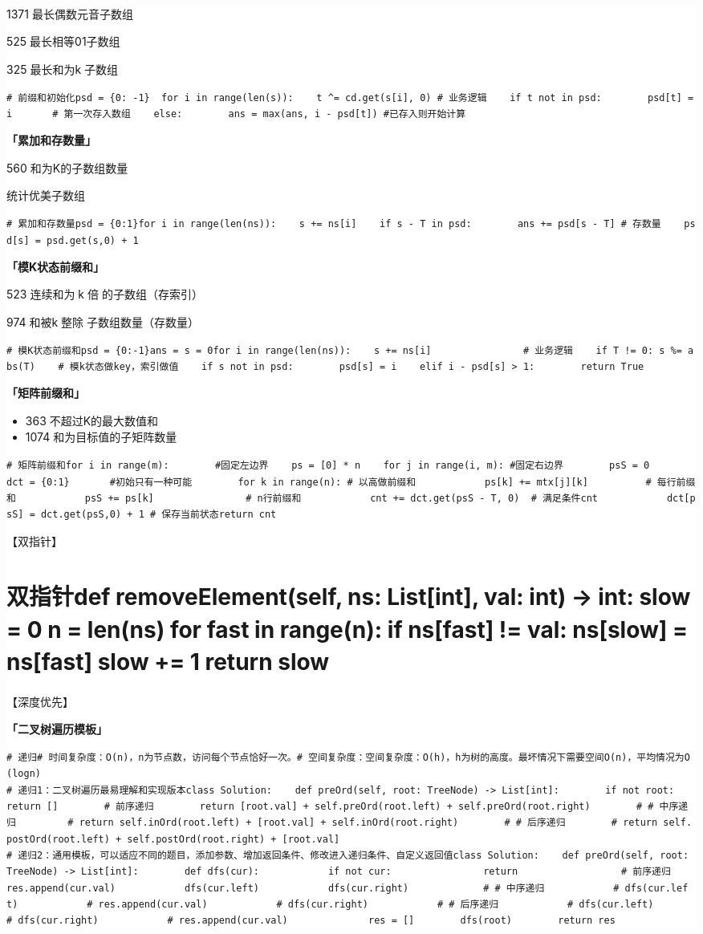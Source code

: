 1371 最长偶数元音子数组

525 最长相等01子数组

325 最长和为k 子数组
```
# 前缀和初始化psd = {0: -1}  for i in range(len(s)):    t ^= cd.get(s[i], 0) # 业务逻辑    if t not in psd:        psd[t] = i       # 第一次存入数组    else:        ans = max(ans, i - psd[t]) #已存入则开始计算
```
**「累加和存数量」**

560 和为K的子数组数量

统计优美子数组
```
# 累加和存数量psd = {0:1}for i in range(len(ns)):    s += ns[i]    if s - T in psd:        ans += psd[s - T] # 存数量    psd[s] = psd.get(s,0) + 1
```
**「模K状态前缀和」**

523 连续和为 k 倍 的子数组（存索引）

974 和被k 整除 子数组数量（存数量）
```
# 模K状态前缀和psd = {0:-1}ans = s = 0for i in range(len(ns)):    s += ns[i]                # 业务逻辑    if T != 0: s %= abs(T)    # 模k状态做key，索引做值    if s not in psd:        psd[s] = i    elif i - psd[s] > 1:        return True
```
**「矩阵前缀和」**

+ 363 不超过K的最大数值和
+ 1074 和为目标值的子矩阵数量
```
# 矩阵前缀和for i in range(m):        #固定左边界    ps = [0] * n    for j in range(i, m): #固定右边界        psS = 0            dct = {0:1}       #初始只有一种可能        for k in range(n): # 以高做前缀和            ps[k] += mtx[j][k]          # 每行前缀和            psS += ps[k]                # n行前缀和            cnt += dct.get(psS - T, 0)  # 满足条件cnt            dct[psS] = dct.get(psS,0) + 1 # 保存当前状态return cnt
```
【双指针】

# 双指针def removeElement(self, ns: List[int], val: int) -> int:    slow = 0    n = len(ns)    for fast in range(n):        if ns[fast] != val:            ns[slow] = ns[fast]            slow += 1    return slow

【深度优先】

**「二叉树遍历模板」**

```plain
# 递归# 时间复杂度：O(n)，n为节点数，访问每个节点恰好一次。# 空间复杂度：空间复杂度：O(h)，h为树的高度。最坏情况下需要空间O(n)，平均情况为O(logn)
# 递归1：二叉树遍历最易理解和实现版本class Solution:    def preOrd(self, root: TreeNode) -> List[int]:        if not root:            return []        # 前序递归        return [root.val] + self.preOrd(root.left) + self.preOrd(root.right)        # # 中序递归         # return self.inOrd(root.left) + [root.val] + self.inOrd(root.right)        # # 后序递归        # return self.postOrd(root.left) + self.postOrd(root.right) + [root.val]
# 递归2：通用模板，可以适应不同的题目，添加参数、增加返回条件、修改进入递归条件、自定义返回值class Solution:    def preOrd(self, root: TreeNode) -> List[int]:        def dfs(cur):            if not cur:                return                  # 前序递归            res.append(cur.val)            dfs(cur.left)            dfs(cur.right)             # # 中序递归            # dfs(cur.left)            # res.append(cur.val)            # dfs(cur.right)            # # 后序递归            # dfs(cur.left)            # dfs(cur.right)            # res.append(cur.val)              res = []        dfs(root)        return res

```